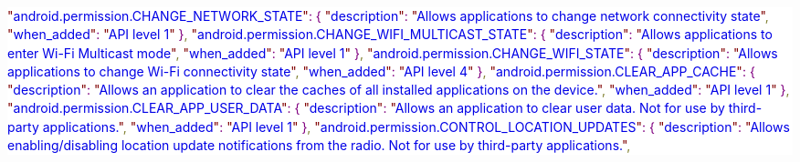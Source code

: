   <span style='color:#800000; '>"</span><span style='color:#0000e6; '>android.permission.CHANGE_NETWORK_STATE</span><span style='color:#800000; '>"</span><span style='color:#800080; '>:</span> <span style='color:#800080; '>{</span>
    <span style='color:#800000; '>"</span><span style='color:#0000e6; '>description</span><span style='color:#800000; '>"</span><span style='color:#800080; '>:</span> <span style='color:#800000; '>"</span><span style='color:#0000e6; '>Allows applications to change network connectivity state</span><span style='color:#800000; '>"</span><span style='color:#808030; '>,</span>
    <span style='color:#800000; '>"</span><span style='color:#0000e6; '>when_added</span><span style='color:#800000; '>"</span><span style='color:#800080; '>:</span> <span style='color:#800000; '>"</span><span style='color:#0000e6; '>API level 1</span><span style='color:#800000; '>"</span>
  <span style='color:#800080; '>}</span><span style='color:#808030; '>,</span>
  <span style='color:#800000; '>"</span><span style='color:#0000e6; '>android.permission.CHANGE_WIFI_MULTICAST_STATE</span><span style='color:#800000; '>"</span><span style='color:#800080; '>:</span> <span style='color:#800080; '>{</span>
    <span style='color:#800000; '>"</span><span style='color:#0000e6; '>description</span><span style='color:#800000; '>"</span><span style='color:#800080; '>:</span> <span style='color:#800000; '>"</span><span style='color:#0000e6; '>Allows applications to enter Wi-Fi Multicast mode</span><span style='color:#800000; '>"</span><span style='color:#808030; '>,</span>
    <span style='color:#800000; '>"</span><span style='color:#0000e6; '>when_added</span><span style='color:#800000; '>"</span><span style='color:#800080; '>:</span> <span style='color:#800000; '>"</span><span style='color:#0000e6; '>API level 1</span><span style='color:#800000; '>"</span>
  <span style='color:#800080; '>}</span><span style='color:#808030; '>,</span>
  <span style='color:#800000; '>"</span><span style='color:#0000e6; '>android.permission.CHANGE_WIFI_STATE</span><span style='color:#800000; '>"</span><span style='color:#800080; '>:</span> <span style='color:#800080; '>{</span>
    <span style='color:#800000; '>"</span><span style='color:#0000e6; '>description</span><span style='color:#800000; '>"</span><span style='color:#800080; '>:</span> <span style='color:#800000; '>"</span><span style='color:#0000e6; '>Allows applications to change Wi-Fi connectivity state</span><span style='color:#800000; '>"</span><span style='color:#808030; '>,</span>
    <span style='color:#800000; '>"</span><span style='color:#0000e6; '>when_added</span><span style='color:#800000; '>"</span><span style='color:#800080; '>:</span> <span style='color:#800000; '>"</span><span style='color:#0000e6; '>API level 4</span><span style='color:#800000; '>"</span>
  <span style='color:#800080; '>}</span><span style='color:#808030; '>,</span>
  <span style='color:#800000; '>"</span><span style='color:#0000e6; '>android.permission.CLEAR_APP_CACHE</span><span style='color:#800000; '>"</span><span style='color:#800080; '>:</span> <span style='color:#800080; '>{</span>
    <span style='color:#800000; '>"</span><span style='color:#0000e6; '>description</span><span style='color:#800000; '>"</span><span style='color:#800080; '>:</span> <span style='color:#800000; '>"</span><span style='color:#0000e6; '>Allows an application to clear the caches of all installed applications on the device.</span><span style='color:#800000; '>"</span><span style='color:#808030; '>,</span>
    <span style='color:#800000; '>"</span><span style='color:#0000e6; '>when_added</span><span style='color:#800000; '>"</span><span style='color:#800080; '>:</span> <span style='color:#800000; '>"</span><span style='color:#0000e6; '>API level 1</span><span style='color:#800000; '>"</span>
  <span style='color:#800080; '>}</span><span style='color:#808030; '>,</span>
  <span style='color:#800000; '>"</span><span style='color:#0000e6; '>android.permission.CLEAR_APP_USER_DATA</span><span style='color:#800000; '>"</span><span style='color:#800080; '>:</span> <span style='color:#800080; '>{</span>
    <span style='color:#800000; '>"</span><span style='color:#0000e6; '>description</span><span style='color:#800000; '>"</span><span style='color:#800080; '>:</span> <span style='color:#800000; '>"</span><span style='color:#0000e6; '>Allows an application to clear user data. Not for use by third-party applications.</span><span style='color:#800000; '>"</span><span style='color:#808030; '>,</span>
    <span style='color:#800000; '>"</span><span style='color:#0000e6; '>when_added</span><span style='color:#800000; '>"</span><span style='color:#800080; '>:</span> <span style='color:#800000; '>"</span><span style='color:#0000e6; '>API level 1</span><span style='color:#800000; '>"</span>
  <span style='color:#800080; '>}</span><span style='color:#808030; '>,</span>
  <span style='color:#800000; '>"</span><span style='color:#0000e6; '>android.permission.CONTROL_LOCATION_UPDATES</span><span style='color:#800000; '>"</span><span style='color:#800080; '>:</span> <span style='color:#800080; '>{</span>
    <span style='color:#800000; '>"</span><span style='color:#0000e6; '>description</span><span style='color:#800000; '>"</span><span style='color:#800080; '>:</span> <span style='color:#800000; '>"</span><span style='color:#0000e6; '>Allows enabling/disabling location update notifications from the radio. Not for use by third-party applications.</span><span style='color:#800000; '>"</span><span style='color:#808030; '>,</span>